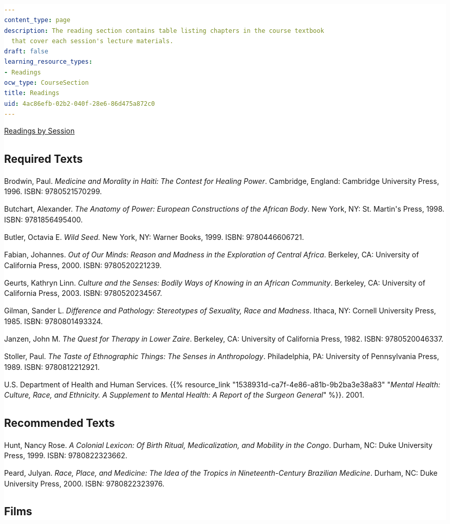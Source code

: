 ```yaml
---
content_type: page
description: The reading section contains table listing chapters in the course textbook
  that cover each session's lecture materials.
draft: false
learning_resource_types:
- Readings
ocw_type: CourseSection
title: Readings
uid: 4ac86efb-02b2-040f-28e6-86d475a872c0
---
```

[Readings by Session](#readings_by_session)

## Required Texts

Brodwin, Paul. *Medicine and Morality in Haiti: The Contest for Healing Power*. Cambridge, England: Cambridge University Press, 1996. ISBN: 9780521570299.

Butchart, Alexander. *The Anatomy of Power:* *European Constructions of the African Body*. New York, NY: St. Martin's Press, 1998. ISBN: 9781856495400.

Butler, Octavia E. *Wild Seed.* New York, NY: Warner Books, 1999. ISBN: 9780446606721.

Fabian, Johannes. *Out of Our Minds:* *Reason and Madness in the Exploration of Central Africa*. Berkeley, CA: University of California Press, 2000. ISBN: 9780520221239.

Geurts, Kathryn Linn. *Culture and the Senses:* *Bodily Ways of Knowing in an African Community*. Berkeley, CA: University of California Press, 2003. ISBN: 9780520234567.

Gilman, Sander L. *Difference and Pathology:* *Stereotypes of Sexuality, Race and Madness*. Ithaca, NY: Cornell University Press, 1985. ISBN: 9780801493324.

Janzen, John M. *The Quest for Therapy in Lower Zaire*. Berkeley, CA: University of California Press, 1982. ISBN: 9780520046337.

Stoller, Paul. *The Taste of Ethnographic Things:* *The Senses in Anthropology*. Philadelphia, PA: University of Pennsylvania Press, 1989. ISBN: 9780812212921.

U.S. Department of Health and Human Services. {{% resource_link "1538931d-ca7f-4e86-a81b-9b2ba3e38a83" "*Mental Health: Culture, Race, and Ethnicity. A Supplement to Mental Health: A Report of the Surgeon General*" %}}. 2001.

## Recommended Texts

Hunt, Nancy Rose. *A Colonial Lexicon: Of Birth Ritual, Medicalization, and Mobility in the Congo*. Durham, NC: Duke University Press, 1999. ISBN: 9780822323662.

Peard, Julyan. *Race, Place, and Medicine: The Idea of the Tropics in Nineteenth-Century Brazilian Medicine*. Durham, NC: Duke University Press, 2000. ISBN: 9780822323976.

## Films
